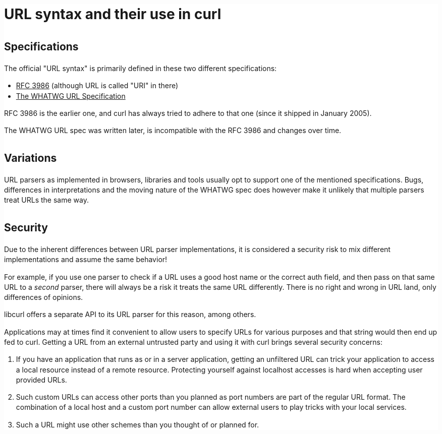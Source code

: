 # URL syntax and their use in curl

## Specifications

The official "URL syntax" is primarily defined in these two different
specifications:

 - [RFC 3986](https://datatracker.ietf.org/doc/html/rfc3986) (although URL is called
   "URI" in there)
 - [The WHATWG URL Specification](https://url.spec.whatwg.org/)

RFC 3986 is the earlier one, and curl has always tried to adhere to that one
(since it shipped in January 2005).

The WHATWG URL spec was written later, is incompatible with the RFC 3986 and
changes over time.

## Variations

URL parsers as implemented in browsers, libraries and tools usually opt to
support one of the mentioned specifications. Bugs, differences in
interpretations and the moving nature of the WHATWG spec does however make it
unlikely that multiple parsers treat URLs the same way.

## Security

Due to the inherent differences between URL parser implementations, it is
considered a security risk to mix different implementations and assume the
same behavior!

For example, if you use one parser to check if a URL uses a good host name or
the correct auth field, and then pass on that same URL to a *second* parser,
there will always be a risk it treats the same URL differently. There is no
right and wrong in URL land, only differences of opinions.

libcurl offers a separate API to its URL parser for this reason, among others.

Applications may at times find it convenient to allow users to specify URLs
for various purposes and that string would then end up fed to curl. Getting a
URL from an external untrusted party and using it with curl brings several
security concerns:

1. If you have an application that runs as or in a server application, getting
   an unfiltered URL can trick your application to access a local resource
   instead of a remote resource. Protecting yourself against localhost accesses
   is hard when accepting user provided URLs.

2. Such custom URLs can access other ports than you planned as port numbers
   are part of the regular URL format. The combination of a local host and a
   custom port number can allow external users to play tricks with your local
   services.

3. Such a URL might use other schemes than you thought of or planned for.
